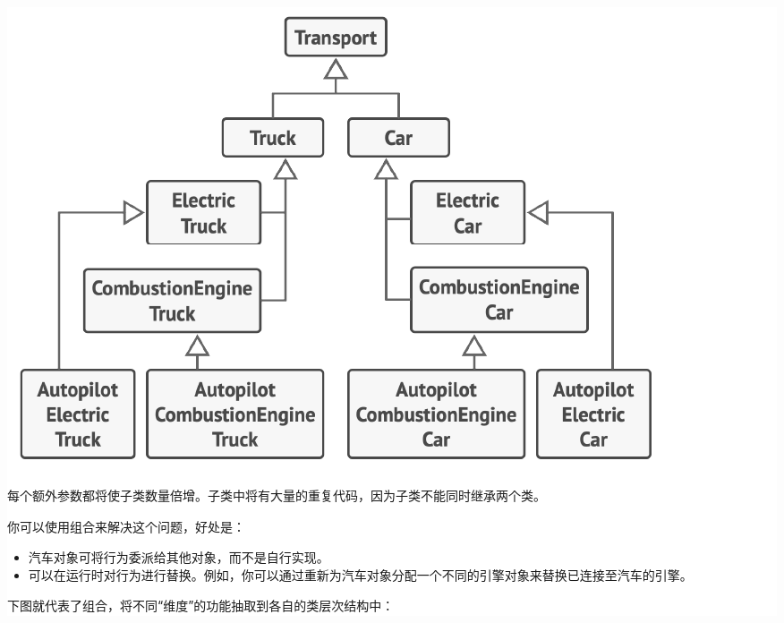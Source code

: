 ![QQ图片20221225113159](QQ图片20221225113159.png)

每个额外参数都将使子类数量倍增。子类中将有大量的重复代码，因为子类不能同时继承两个类。

你可以使用组合来解决这个问题，好处是：

* 汽车对象可将行为委派给其他对象，而不是自行实现。
* 可以在运行时对行为进行替换。例如，你可以通过重新为汽车对象分配一个不同的引擎对象来替换已连接至汽车的引擎。

下图就代表了组合，将不同“维度”的功能抽取到各自的类层次结构中：
